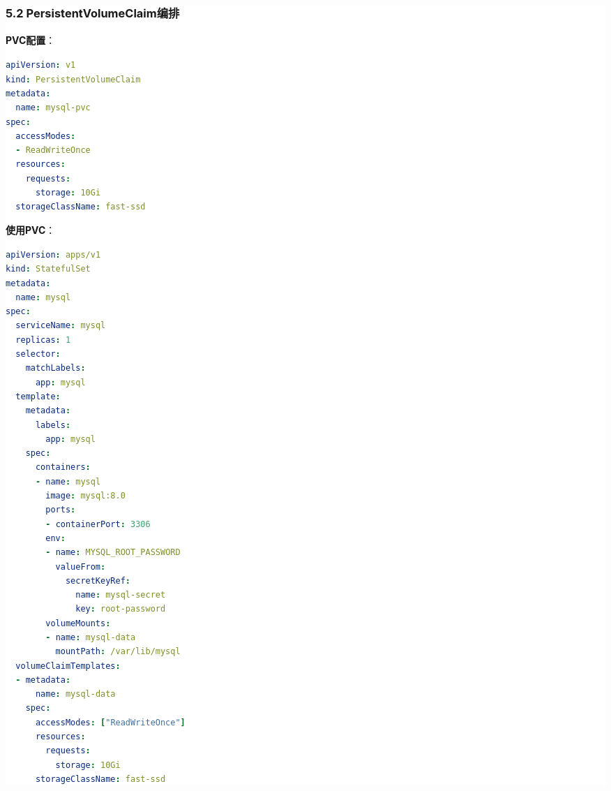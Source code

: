 
### 5.2 PersistentVolumeClaim编排

**PVC配置**：

```yaml
apiVersion: v1
kind: PersistentVolumeClaim
metadata:
  name: mysql-pvc
spec:
  accessModes:
  - ReadWriteOnce
  resources:
    requests:
      storage: 10Gi
  storageClassName: fast-ssd
```

**使用PVC**：

```yaml
apiVersion: apps/v1
kind: StatefulSet
metadata:
  name: mysql
spec:
  serviceName: mysql
  replicas: 1
  selector:
    matchLabels:
      app: mysql
  template:
    metadata:
      labels:
        app: mysql
    spec:
      containers:
      - name: mysql
        image: mysql:8.0
        ports:
        - containerPort: 3306
        env:
        - name: MYSQL_ROOT_PASSWORD
          valueFrom:
            secretKeyRef:
              name: mysql-secret
              key: root-password
        volumeMounts:
        - name: mysql-data
          mountPath: /var/lib/mysql
  volumeClaimTemplates:
  - metadata:
      name: mysql-data
    spec:
      accessModes: ["ReadWriteOnce"]
      resources:
        requests:
          storage: 10Gi
      storageClassName: fast-ssd
```


[k8s-docs]: https://kubernetes.io/docs/ "Kubernetes官方文档"
[k8s-concepts]: https://kubernetes.io/docs/concepts/ "Kubernetes核心概念"
[k8s-bp]: https://kubernetes.io/docs/setup/best-practices/ "Kubernetes最佳实践"